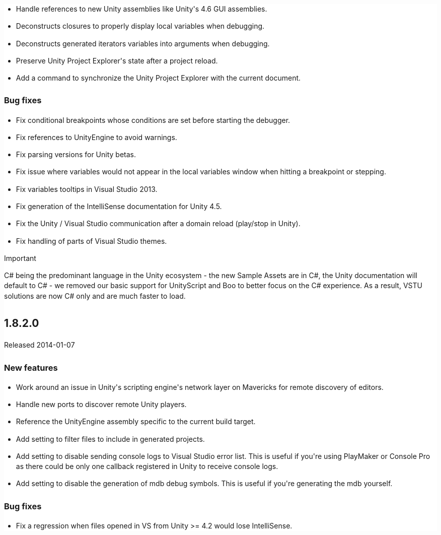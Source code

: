 -   Handle references to new Unity assemblies like Unity's 4.6 GUI assemblies.

-   Deconstructs closures to properly display local variables when debugging.

-   Deconstructs generated iterators variables into arguments when debugging.

-   Preserve Unity Project Explorer's state after a project reload.

-   Add a command to synchronize the Unity Project Explorer with the current document.

### Bug fixes

-   Fix conditional breakpoints whose conditions are set before starting the debugger.

-   Fix references to UnityEngine to avoid warnings.

-   Fix parsing versions for Unity betas.

-   Fix issue where variables would not appear in the local variables window when hitting a breakpoint or stepping.

-   Fix variables tooltips in Visual Studio 2013.

-   Fix generation of the IntelliSense documentation for Unity 4.5.

-   Fix the Unity / Visual Studio communication after a domain reload (play/stop in Unity).

-   Fix handling of parts of Visual Studio themes.

> [!IMPORTANT]
>  C# being the predominant language in the Unity ecosystem - the new Sample Assets are in C#, the Unity documentation will default to C# - we removed our basic support for UnityScript and Boo to better focus on the C# experience. As a result, VSTU solutions are now C# only and are much faster to load.

## 1.8.2.0
 Released 2014-01-07

### New features

-   Work around an issue in Unity's scripting engine's network layer on Mavericks for remote discovery of editors.

-   Handle new ports to discover remote Unity players.

-   Reference the UnityEngine assembly specific to the current build target.

-   Add setting to filter files to include in generated projects.

-   Add setting to disable sending console logs to Visual Studio error list. This is useful if you're using PlayMaker or Console Pro as there could be only one callback registered in Unity to receive console logs.

-   Add setting to disable the generation of mdb debug symbols. This is useful if you're generating the mdb yourself.

### Bug fixes

-   Fix a regression when files opened in VS from Unity >= 4.2 would lose IntelliSense.
